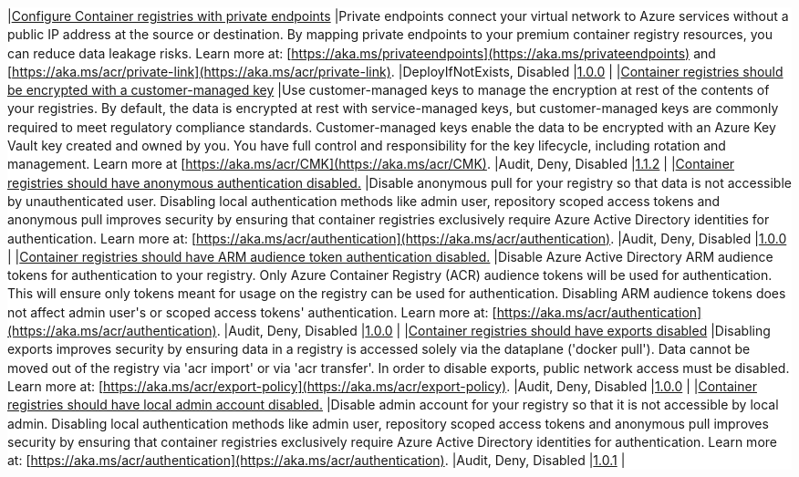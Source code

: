 |[Configure Container registries with private endpoints](https://portal.azure.com/#blade/Microsoft_Azure_Policy/PolicyDetailBlade/definitionId/%2Fproviders%2FMicrosoft.Authorization%2FpolicyDefinitions%2Fd85c6833-7d33-4cf5-a915-aaa2de84405f) |Private endpoints connect your virtual network to Azure services without a public IP address at the source or destination. By mapping private endpoints to your premium container registry resources, you can reduce data leakage risks. Learn more at: [https://aka.ms/privateendpoints](https://aka.ms/privateendpoints) and [https://aka.ms/acr/private-link](https://aka.ms/acr/private-link). |DeployIfNotExists, Disabled |[1.0.0](https://github.com/Azure/azure-policy/blob/master/built-in-policies/policyDefinitions/Container%20Registry/ACR_PrivateEndpoint_DINE.json) |
|[Container registries should be encrypted with a customer-managed key](https://portal.azure.com/#blade/Microsoft_Azure_Policy/PolicyDetailBlade/definitionId/%2Fproviders%2FMicrosoft.Authorization%2FpolicyDefinitions%2F5b9159ae-1701-4a6f-9a7a-aa9c8ddd0580) |Use customer-managed keys to manage the encryption at rest of the contents of your registries. By default, the data is encrypted at rest with service-managed keys, but customer-managed keys are commonly required to meet regulatory compliance standards. Customer-managed keys enable the data to be encrypted with an Azure Key Vault key created and owned by you. You have full control and responsibility for the key lifecycle, including rotation and management. Learn more at [https://aka.ms/acr/CMK](https://aka.ms/acr/CMK). |Audit, Deny, Disabled |[1.1.2](https://github.com/Azure/azure-policy/blob/master/built-in-policies/policyDefinitions/Container%20Registry/ACR_CMKEncryptionEnabled_Audit.json) |
|[Container registries should have anonymous authentication disabled.](https://portal.azure.com/#blade/Microsoft_Azure_Policy/PolicyDetailBlade/definitionId/%2Fproviders%2FMicrosoft.Authorization%2FpolicyDefinitions%2F9f2dea28-e834-476c-99c5-3507b4728395) |Disable anonymous pull for your registry so that data is not accessible by unauthenticated user. Disabling local authentication methods like admin user, repository scoped access tokens and anonymous pull improves security by ensuring that container registries exclusively require Azure Active Directory identities for authentication. Learn more at: [https://aka.ms/acr/authentication](https://aka.ms/acr/authentication). |Audit, Deny, Disabled |[1.0.0](https://github.com/Azure/azure-policy/blob/master/built-in-policies/policyDefinitions/Container%20Registry/ACR_AnonymousPullDisabled_AuditDeny.json) |
|[Container registries should have ARM audience token authentication disabled.](https://portal.azure.com/#blade/Microsoft_Azure_Policy/PolicyDetailBlade/definitionId/%2Fproviders%2FMicrosoft.Authorization%2FpolicyDefinitions%2F42781ec6-6127-4c30-bdfa-fb423a0047d3) |Disable Azure Active Directory ARM audience tokens for authentication to your registry. Only Azure Container Registry (ACR) audience tokens will be used for authentication. This will ensure only tokens meant for usage on the registry can be used for authentication. Disabling ARM audience tokens does not affect admin user's or scoped access tokens' authentication. Learn more at: [https://aka.ms/acr/authentication](https://aka.ms/acr/authentication). |Audit, Deny, Disabled |[1.0.0](https://github.com/Azure/azure-policy/blob/master/built-in-policies/policyDefinitions/Container%20Registry/ACR_AADAuthenticationAsArmPolicy_AuditDeny.json) |
|[Container registries should have exports disabled](https://portal.azure.com/#blade/Microsoft_Azure_Policy/PolicyDetailBlade/definitionId/%2Fproviders%2FMicrosoft.Authorization%2FpolicyDefinitions%2F524b0254-c285-4903-bee6-bb8126cde579) |Disabling exports improves security by ensuring data in a registry is accessed solely via the dataplane ('docker pull'). Data cannot be moved out of the registry via 'acr import' or via 'acr transfer'. In order to disable exports, public network access must be disabled. Learn more at: [https://aka.ms/acr/export-policy](https://aka.ms/acr/export-policy). |Audit, Deny, Disabled |[1.0.0](https://github.com/Azure/azure-policy/blob/master/built-in-policies/policyDefinitions/Container%20Registry/ACR_ExportPolicy_AuditDeny.json) |
|[Container registries should have local admin account disabled.](https://portal.azure.com/#blade/Microsoft_Azure_Policy/PolicyDetailBlade/definitionId/%2Fproviders%2FMicrosoft.Authorization%2FpolicyDefinitions%2Fdc921057-6b28-4fbe-9b83-f7bec05db6c2) |Disable admin account for your registry so that it is not accessible by local admin. Disabling local authentication methods like admin user, repository scoped access tokens and anonymous pull improves security by ensuring that container registries exclusively require Azure Active Directory identities for authentication. Learn more at: [https://aka.ms/acr/authentication](https://aka.ms/acr/authentication). |Audit, Deny, Disabled |[1.0.1](https://github.com/Azure/azure-policy/blob/master/built-in-policies/policyDefinitions/Container%20Registry/ACR_AdminAccountDisabled_AuditDeny.json) |